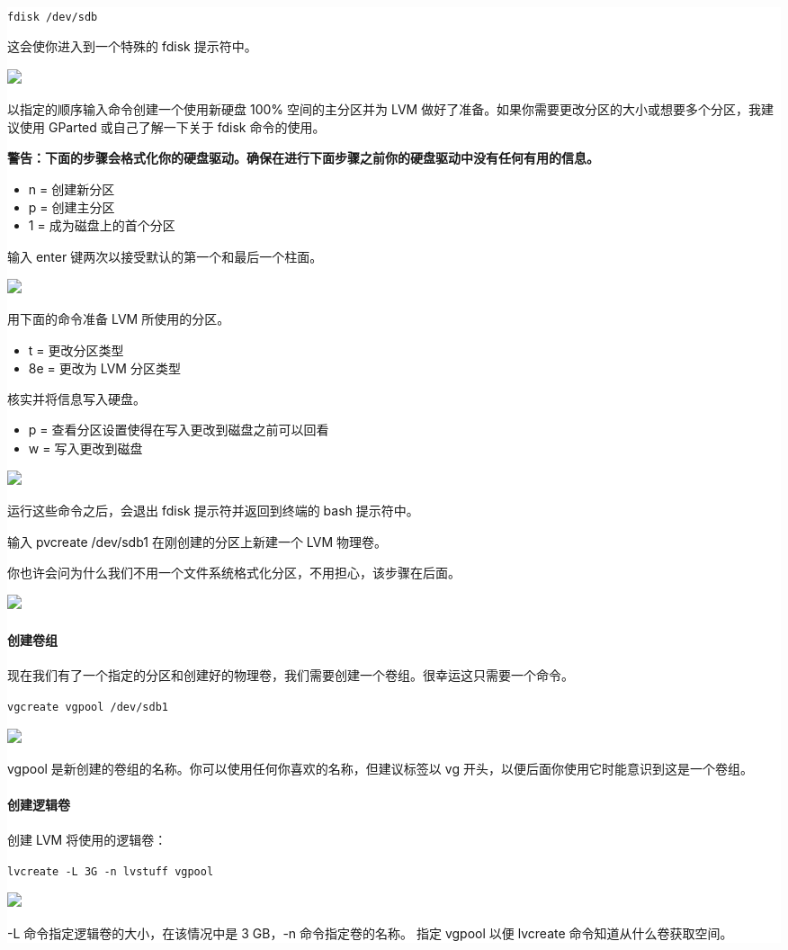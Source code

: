     fdisk /dev/sdb

这会使你进入到一个特殊的 fdisk 提示符中。

![](http://cdn5.howtogeek.com/wp-content/uploads/2011/02/627x145xfdisk00.png.pagespeed.ic.I7S8bjoXQG.png)

以指定的顺序输入命令创建一个使用新硬盘 100% 空间的主分区并为 LVM 做好了准备。如果你需要更改分区的大小或想要多个分区，我建议使用 GParted 或自己了解一下关于 fdisk 命令的使用。

**警告：下面的步骤会格式化你的硬盘驱动。确保在进行下面步骤之前你的硬盘驱动中没有任何有用的信息。**

- n = 创建新分区
- p = 创建主分区
- 1 = 成为磁盘上的首个分区

输入 enter 键两次以接受默认的第一个和最后一个柱面。

![](http://cdn5.howtogeek.com/wp-content/uploads/2011/02/562x216xfdisk01.png.pagespeed.ic.DsSZ38kWcA.png)

用下面的命令准备 LVM 所使用的分区。

- t = 更改分区类型
- 8e = 更改为 LVM 分区类型

核实并将信息写入硬盘。

- p = 查看分区设置使得在写入更改到磁盘之前可以回看
- w = 写入更改到磁盘

![](http://cdn5.howtogeek.com/wp-content/uploads/2011/02/560x339xfdisk03.png.pagespeed.ic.FC8foICZsb.png)

运行这些命令之后，会退出 fdisk 提示符并返回到终端的 bash 提示符中。

输入 pvcreate /dev/sdb1 在刚创建的分区上新建一个 LVM 物理卷。

你也许会问为什么我们不用一个文件系统格式化分区，不用担心，该步骤在后面。

![](http://cdn5.howtogeek.com/wp-content/uploads/2011/02/pvcreate.png.pagespeed.ce.W7VAr-ig3t.png)

#### 创建卷组 ####

现在我们有了一个指定的分区和创建好的物理卷，我们需要创建一个卷组。很幸运这只需要一个命令。

    vgcreate vgpool /dev/sdb1

![](http://cdn5.howtogeek.com/wp-content/uploads/2011/02/vgcreate.png.pagespeed.ce.fVLzSmPZou.png)

vgpool 是新创建的卷组的名称。你可以使用任何你喜欢的名称，但建议标签以 vg 开头，以便后面你使用它时能意识到这是一个卷组。

#### 创建逻辑卷 ####

创建 LVM 将使用的逻辑卷：

    lvcreate -L 3G -n lvstuff vgpool

![](http://cdn5.howtogeek.com/wp-content/uploads/2011/02/lvcreate.png.pagespeed.ce.vupLB-LJEW.png)

-L 命令指定逻辑卷的大小，在该情况中是 3 GB，-n 命令指定卷的名称。 指定 vgpool  以便 lvcreate 命令知道从什么卷获取空间。
